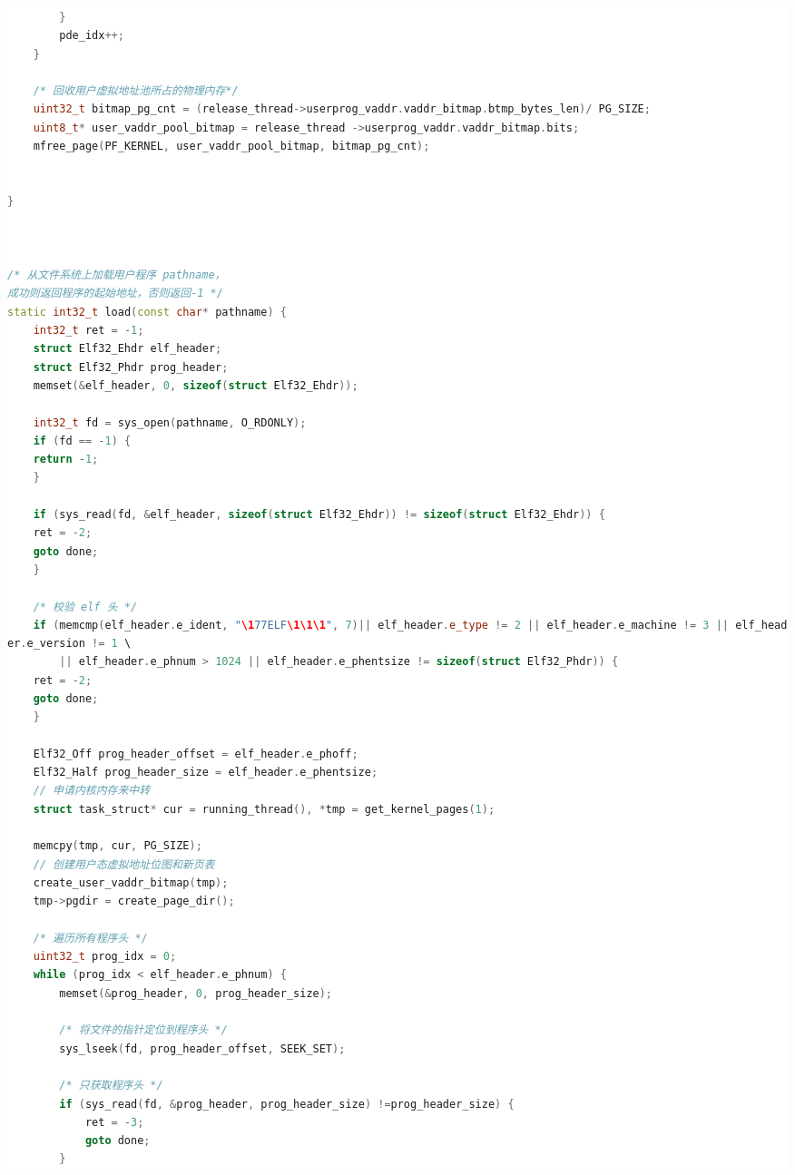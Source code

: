 ```c++
        }
        pde_idx++;
    }

    /* 回收用户虚拟地址池所占的物理内存*/
    uint32_t bitmap_pg_cnt = (release_thread->userprog_vaddr.vaddr_bitmap.btmp_bytes_len)/ PG_SIZE;
    uint8_t* user_vaddr_pool_bitmap = release_thread ->userprog_vaddr.vaddr_bitmap.bits;
    mfree_page(PF_KERNEL, user_vaddr_pool_bitmap, bitmap_pg_cnt);


}



/* 从文件系统上加载用户程序 pathname，
成功则返回程序的起始地址，否则返回-1 */
static int32_t load(const char* pathname) {
    int32_t ret = -1;
    struct Elf32_Ehdr elf_header;
    struct Elf32_Phdr prog_header;
    memset(&elf_header, 0, sizeof(struct Elf32_Ehdr));

    int32_t fd = sys_open(pathname, O_RDONLY);
    if (fd == -1) {
    return -1;
    }

    if (sys_read(fd, &elf_header, sizeof(struct Elf32_Ehdr)) != sizeof(struct Elf32_Ehdr)) {
    ret = -2;
    goto done;
    }

    /* 校验 elf 头 */
    if (memcmp(elf_header.e_ident, "\177ELF\1\1\1", 7)|| elf_header.e_type != 2 || elf_header.e_machine != 3 || elf_header.e_version != 1 \
        || elf_header.e_phnum > 1024 || elf_header.e_phentsize != sizeof(struct Elf32_Phdr)) {
    ret = -2;
    goto done;
    }

    Elf32_Off prog_header_offset = elf_header.e_phoff;
    Elf32_Half prog_header_size = elf_header.e_phentsize;
    // 申请内核内存来中转
    struct task_struct* cur = running_thread(), *tmp = get_kernel_pages(1);

    memcpy(tmp, cur, PG_SIZE);
    // 创建用户态虚拟地址位图和新页表
    create_user_vaddr_bitmap(tmp);
    tmp->pgdir = create_page_dir();

    /* 遍历所有程序头 */
    uint32_t prog_idx = 0;
    while (prog_idx < elf_header.e_phnum) {
        memset(&prog_header, 0, prog_header_size);

        /* 将文件的指针定位到程序头 */
        sys_lseek(fd, prog_header_offset, SEEK_SET);

        /* 只获取程序头 */
        if (sys_read(fd, &prog_header, prog_header_size) !=prog_header_size) {
            ret = -3;
            goto done;
        }
```